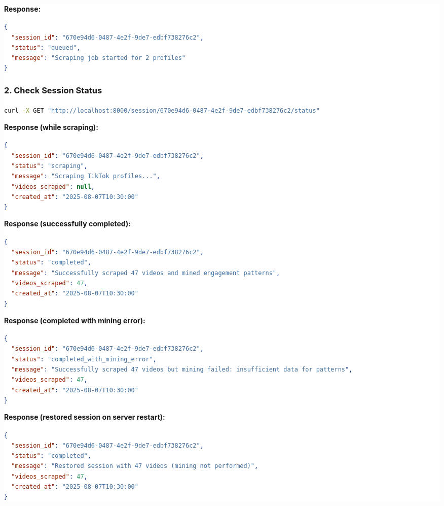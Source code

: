 **Response:**
```json
{
  "session_id": "670e94d6-0487-4e2f-9de7-edbf738276c2",
  "status": "queued",
  "message": "Scraping job started for 2 profiles"
}
```

### 2. Check Session Status

```bash
curl -X GET "http://localhost:8000/session/670e94d6-0487-4e2f-9de7-edbf738276c2/status"
```

**Response (while scraping):**
```json
{
  "session_id": "670e94d6-0487-4e2f-9de7-edbf738276c2",
  "status": "scraping",
  "message": "Scraping TikTok profiles...",
  "videos_scraped": null,
  "created_at": "2025-08-07T10:30:00"
}
```

**Response (successfully completed):**
```json
{
  "session_id": "670e94d6-0487-4e2f-9de7-edbf738276c2",
  "status": "completed",
  "message": "Successfully scraped 47 videos and mined engagement patterns",
  "videos_scraped": 47,
  "created_at": "2025-08-07T10:30:00"
}
```

**Response (completed with mining error):**
```json
{
  "session_id": "670e94d6-0487-4e2f-9de7-edbf738276c2",
  "status": "completed_with_mining_error",
  "message": "Successfully scraped 47 videos but mining failed: insufficient data for patterns",
  "videos_scraped": 47,
  "created_at": "2025-08-07T10:30:00"
}
```

**Response (restored session on server restart):**
```json
{
  "session_id": "670e94d6-0487-4e2f-9de7-edbf738276c2",
  "status": "completed",
  "message": "Restored session with 47 videos (mining not performed)",
  "videos_scraped": 47,
  "created_at": "2025-08-07T10:30:00"
}
```
